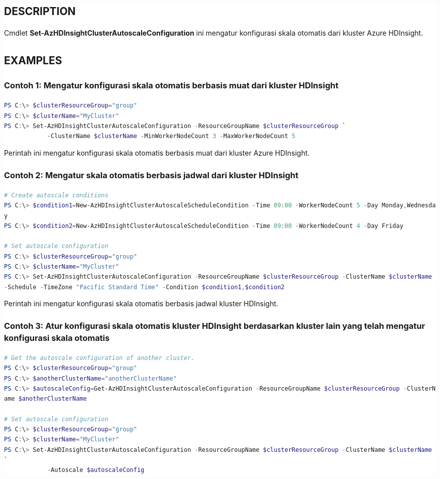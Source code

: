 ## DESCRIPTION
Cmdlet **Set-AzHDInsightClusterAutoscaleConfiguration** ini mengatur konfigurasi skala otomatis dari kluster Azure HDInsight.

## EXAMPLES

### Contoh 1: Mengatur konfigurasi skala otomatis berbasis muat dari kluster HDInsight
```powershell
PS C:\> $clusterResourceGroup="group"
PS C:\> $clusterName="MyCluster"
PS C:\> Set-AzHDInsightClusterAutoscaleConfiguration -ResourceGroupName $clusterResourceGroup `
            -ClusterName $clusterName -MinWorkerNodeCount 3 -MaxWorkerNodeCount 5
```

Perintah ini mengatur konfigurasi skala otomatis berbasis muat dari kluster Azure HDInsight.

### Contoh 2: Mengatur skala otomatis berbasis jadwal dari kluster HDInsight
```powershell
# Create autoscale conditions
PS C:\> $condition1=New-AzHDInsightClusterAutoscaleScheduleCondition -Time 09:00 -WorkerNodeCount 5 -Day Monday,Wednesday
PS C:\> $condition2=New-AzHDInsightClusterAutoscaleScheduleCondition -Time 09:00 -WorkerNodeCount 4 -Day Friday

# Set autoscale configuration
PS C:\> $clusterResourceGroup="group"
PS C:\> $clusterName="MyCluster"
PS C:\> Set-AzHDInsightClusterAutoscaleConfiguration -ResourceGroupName $clusterResourceGroup -ClusterName $clusterName -Schedule -TimeZone "Pacific Standard Time" -Condition $condition1,$condition2
```

Perintah ini mengatur konfigurasi skala otomatis berbasis jadwal kluster HDInsight.

### Contoh 3: Atur konfigurasi skala otomatis kluster HDInsight berdasarkan kluster lain yang telah mengatur konfigurasi skala otomatis
```powershell
# Get the autoscale configuration of another cluster.
PS C:\> $clusterResourceGroup="group"
PS C:\> $anotherClusterName="anotherClusterName"
PS C:\> $autoscaleConfig=Get-AzHDInsightClusterAutoscaleConfiguration -ResourceGroupName $clusterResourceGroup -ClusterName $anotherClusterName

# Set autoscale configuration
PS C:\> $clusterResourceGroup="group"
PS C:\> $clusterName="MyCluster"
PS C:\> Set-AzHDInsightClusterAutoscaleConfiguration -ResourceGroupName $clusterResourceGroup -ClusterName $clusterName `
            -Autoscale $autoscaleConfig
```
